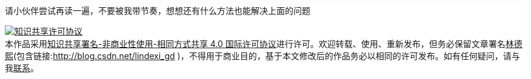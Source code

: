 请小伙伴尝试再读一遍，不要被我带节奏，想想还有什么方法也能解决上面的问题





<a rel="license" href="http://creativecommons.org/licenses/by-nc-sa/4.0/"><img alt="知识共享许可协议" style="border-width:0" src="https://licensebuttons.net/l/by-nc-sa/4.0/88x31.png" /></a><br />本作品采用<a rel="license" href="http://creativecommons.org/licenses/by-nc-sa/4.0/">知识共享署名-非商业性使用-相同方式共享 4.0 国际许可协议</a>进行许可。欢迎转载、使用、重新发布，但务必保留文章署名[林德熙](http://blog.csdn.net/lindexi_gd)(包含链接:http://blog.csdn.net/lindexi_gd )，不得用于商业目的，基于本文修改后的作品务必以相同的许可发布。如有任何疑问，请与我[联系](mailto:lindexi_gd@163.com)。